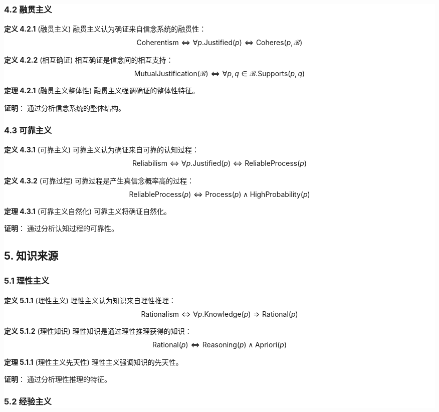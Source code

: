 ### 4.2 融贯主义

**定义 4.2.1** (融贯主义)
融贯主义认为确证来自信念系统的融贯性：
$$\text{Coherentism} \Leftrightarrow \forall p. \text{Justified}(p) \Leftrightarrow \text{Coheres}(p, \mathcal{B})$$

**定义 4.2.2** (相互确证)
相互确证是信念间的相互支持：
$$\text{MutualJustification}(\mathcal{B}) \Leftrightarrow \forall p, q \in \mathcal{B}. \text{Supports}(p, q)$$

**定理 4.2.1** (融贯主义整体性)
融贯主义强调确证的整体性特征。

**证明**：
通过分析信念系统的整体结构。

### 4.3 可靠主义

**定义 4.3.1** (可靠主义)
可靠主义认为确证来自可靠的认知过程：
$$\text{Reliabilism} \Leftrightarrow \forall p. \text{Justified}(p) \Leftrightarrow \text{ReliableProcess}(p)$$

**定义 4.3.2** (可靠过程)
可靠过程是产生真信念概率高的过程：
$$\text{ReliableProcess}(p) \Leftrightarrow \text{Process}(p) \land \text{HighProbability}(p)$$

**定理 4.3.1** (可靠主义自然化)
可靠主义将确证自然化。

**证明**：
通过分析认知过程的可靠性。

## 5. 知识来源

### 5.1 理性主义

**定义 5.1.1** (理性主义)
理性主义认为知识来自理性推理：
$$\text{Rationalism} \Leftrightarrow \forall p. \text{Knowledge}(p) \Rightarrow \text{Rational}(p)$$

**定义 5.1.2** (理性知识)
理性知识是通过理性推理获得的知识：
$$\text{Rational}(p) \Leftrightarrow \text{Reasoning}(p) \land \text{Apriori}(p)$$

**定理 5.1.1** (理性主义先天性)
理性主义强调知识的先天性。

**证明**：
通过分析理性推理的特征。

### 5.2 经验主义
